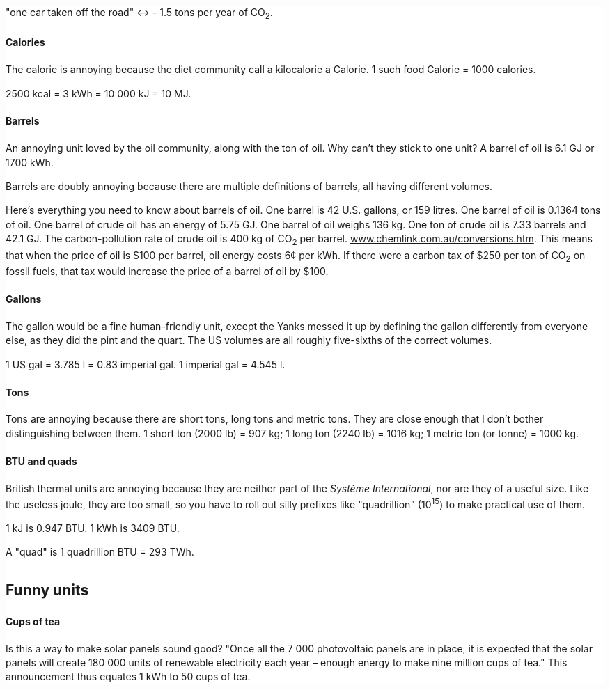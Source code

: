 "one car taken off the road" ↔ - 1.5 tons per year of CO<sub>2</sub>.

#### Calories

The calorie is annoying because the diet community call a kilocalorie a Calorie. 1 such food Calorie = 1000 calories.

2500 kcal = 3 kWh = 10 000 kJ = 10 MJ.

#### Barrels

An annoying unit loved by the oil community, along with the ton of oil. Why can’t they stick to one unit? A barrel of oil is 6.1 GJ or 1700 kWh.

Barrels are doubly annoying because there are multiple definitions of barrels, all having different volumes.

Here’s everything you need to know about barrels of oil. One barrel is 42 U.S. gallons, or 159 litres. One barrel of oil is 0.1364 tons of oil. One barrel of crude oil has an energy of 5.75 GJ. One barrel of oil weighs 136 kg. One ton of crude oil is 7.33 barrels and 42.1 GJ. The carbon-pollution rate of crude oil is 400 kg of CO<sub>2</sub> per barrel. [<span class="websitetitle">www.chemlink.com.au/conversions.htm</span>](http://www.chemlink.com.au/conversions.htm). This means that when the price of oil is $100 per barrel, oil energy costs 6¢ per kWh. If there were a carbon tax of $250 per ton of CO<sub>2</sub> on fossil fuels, that tax would increase the price of a barrel of oil by $100.

#### Gallons

The gallon would be a fine human-friendly unit, except the Yanks messed it up by defining the gallon differently from everyone else, as they did the pint and the quart. The US volumes are all roughly five-sixths of the correct volumes.

1 US gal = 3.785 l = 0.83 imperial gal. 1 imperial gal = 4.545 l.

#### Tons

Tons are annoying because there are short tons, long tons and metric tons. They are close enough that I don’t bother distinguishing between them. 1 short ton (2000 lb) = 907 kg; 1 long ton (2240 lb) = 1016 kg; 1 metric ton (or tonne) = 1000 kg.

#### BTU and quads

British thermal units are annoying because they are neither part of the *Système International*, nor are they of a useful size. Like the useless joule, they are too small, so you have to roll out silly prefixes like "quadrillion" (10<sup>15</sup>) to make practical use of them.

1 kJ is 0.947 BTU. 1 kWh is 3409 BTU.

A "quad" is 1 quadrillion BTU = 293 TWh.

## Funny units

#### Cups of tea

Is this a way to make solar panels sound good? "Once all the 7 000 photovoltaic panels are in place, it is expected that the solar panels will create 180 000 units of renewable electricity each year – enough energy to make nine million cups of tea." This announcement thus equates 1 kWh to 50 cups of tea.
